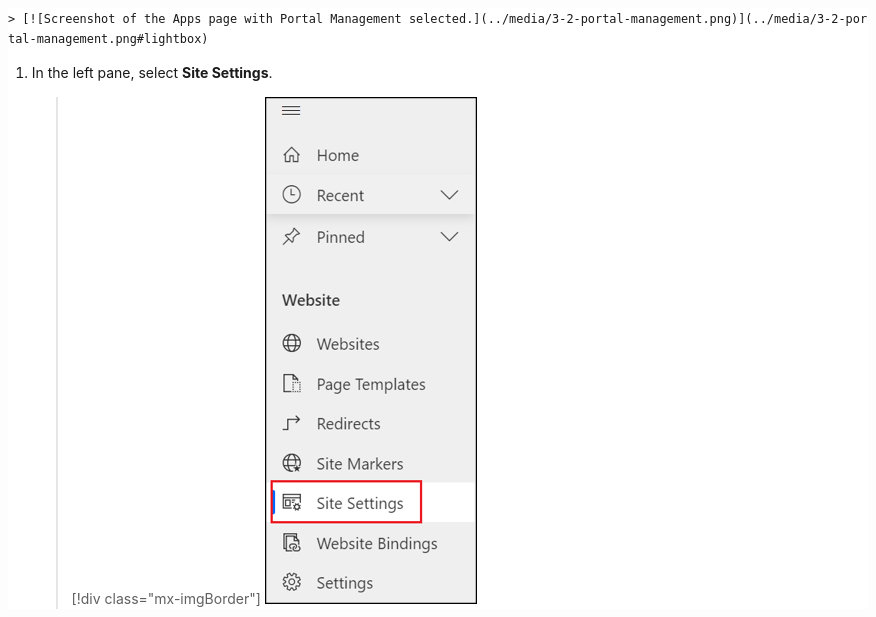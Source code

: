     > [![Screenshot of the Apps page with Portal Management selected.](../media/3-2-portal-management.png)](../media/3-2-portal-management.png#lightbox)

1. In the left pane, select **Site Settings**.

    > [!div class="mx-imgBorder"]
    > [![Screenshot of the navigation pane with Site Settings highlighted.](../media/3-3-site-settings.png)](../media/3-3-site-settings.png#lightbox)
